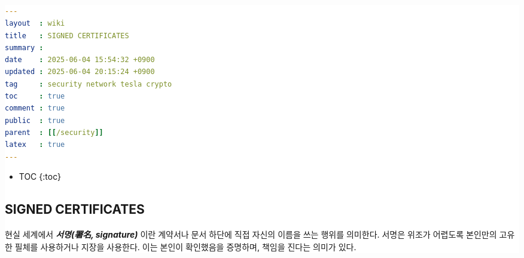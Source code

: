 ```yaml
---
layout  : wiki
title   : SIGNED CERTIFICATES
summary : 
date    : 2025-06-04 15:54:32 +0900
updated : 2025-06-04 20:15:24 +0900
tag     : security network tesla crypto
toc     : true
comment : true
public  : true
parent  : [[/security]]
latex   : true
---
```

* TOC
{:toc}

## SIGNED CERTIFICATES

현실 세계에서 ___서명(署名, signature)___ 이란 계약서나 문서 하단에 직접 자신의 이름을 쓰는 행위를 의미한다.
서명은 위조가 어렵도록 본인만의 고유한 필체를 사용하거나 지장을 사용한다. 이는 본인이 확인했음을 증명하며, 책임을 진다는 의미가 있다.
